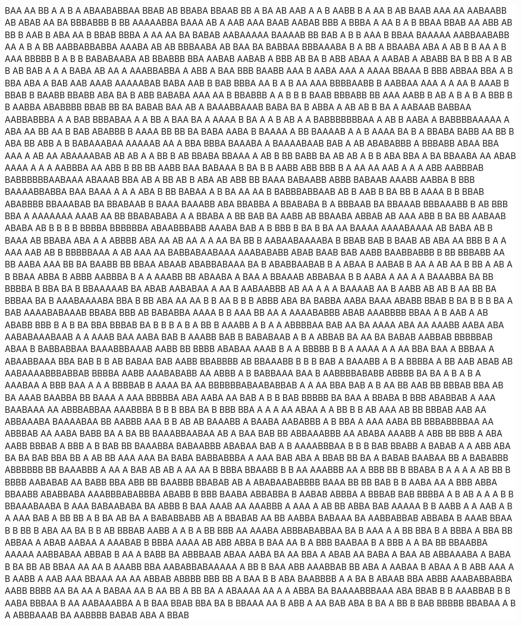 BAA AA BB A A B  A ABAABABBAA  BBAB AB BBABA BBAAB BB A BA AB   AAB A A B AABB B A AA B AB    BAAB AAA  AA AABAABB  AB  ABAB AA BA BBBABBB  B BB   AAAAABBA BAAA  AB A AAB AAA  BAAB AABAB BBB A  BBBA A AA B A B BBAA  BBAB  AA ABB AB  BB   B AAB B  ABA AA  B BBAB BBBA  A AA  AA BA BABAB  AABAAAAA BAAAAB BB BAB  A B  B AAA  B BBAA BAAAAA AABBAABABB  AA A  B A BB  AABBABBABBA AAABA AB AB   BBBAABA AB   BAA BA BABBAA  BBBAAABA    B A BB A BBAABA ABA A AB B  B AA  A B AAA BBBBB  B A B B BABABAABA AB BBABBB   BBA   AABAB  AABAB A  BBB  AB   BA  B  ABB  ABAA A AABAB A ABABB     BA  B BB A  B AB B AB   BAB A  A  A BABA AB AA A AAABBABBA  A ABB A  BAA BBB BAABB AAA    B    AABA  AAA A  AAAA  BBAAA   B  BBB ABBAA BBA A B   BBA ABA  A BAB AAB AAAB   AAAAABAB  BABA  AAB B BAB BBBA  AA B A  B   AA  AAA  BBBBAABB  B  AABBAA    AAA A A  AA B AAAB  B BBAB B BAABB  BBABB ABA BA  B ABB BABABA  AAA AA B  BBABBB A A B  B  B BAAB  BBBABB  BB   AAA  AABB   B AB A B A B A BBB   B  B   AABBA ABABBBB BBAB  BB BA  BABAB BAA AB   A BAAABBAAAB BABA BA  B ABBA  A AB AB B BA A AABAAB BABBAA AABBABBBA   A   A BAB   BBBABAA A A BB A BAA  BA A AAAA   B   BA A    A B AB  A A BABBBBBBBAA A     AB  B AABA A  BABBBBAAAAA A ABA  AA BB AA B     BAB   ABABBB  B    AAAA BB BB BA BABA AABA B BAAAA A BB BAAAAB A    A B  AAAA     BA  B A BBABA BABB   AA    BB B ABA  BB ABB A B BABAAABAA AAAAAB AA   A BBA  BBBA  BAAABA A    BAAAABAAB   BAB A  AB ABABABBB  A BBBABB ABAA BBA  AAA A AB AA ABAAAABAB AB AB  A A BB B AB BBABA BBAAA A AB   B BB  BABB  BA AB AB  A B B ABA BBA  A BA  BBAABA   AA    ABAB AAAA A A A  AABBBA  AA ABB B BB BB  AABB BAA  BABAAA   B  BA     B  B AABB  ABB BBB B A AA AA  AAB A A A ABB AABBBAB BABBBBBBAABAAA ABAAAB BBA AB A BB AB B ABA AB ABB BB BAAA  BABAABB ABBB BABAAB AAABB  AABBA B BBB BAAAABBABBA BAA  BAAA    A A A  ABA B  BB  BABAA A B  BA    AA AA B BABBBABBAAB AB  B AAB   B BA BB  B AAAA B B BBAB ABABBBB BBAAABAB  BA BBABAAB  B  BAAA BAAABB  ABA  BBABBA  A  BBABABA  B  A BBBAAB BA  BBAAAB BBBAAABB  B AB BBB BBA A AAAAAAA AAAB AA BB  BBABABABA  A A BBABA  A BB  BAB  BA AABB  AB      BBAABA ABBAB AB AAA ABB B BA BB   AABAAB ABABA   AB B  B B  B BBBBA BBBBBBA  ABAABBBABB   AAABA BAB A   B BBB B  BA  B BA AA BAAAA AAAABAAAA AB BABA AB B    BAAA AB   BBABA ABA A   A ABBBB    ABA AA AB AA A  A AA   BA BB B   AABAABAAAABA  B BBAB BAB B  BAAB  AB ABA  AA BBB B A  A AAA   AAB AB B  BBBBBAAA A  AB AAA  AA BABBABAABAAA AAABABABB ABAB BAAB BAB AABB BAABBABBB   B BB BBBABB AA    BB AABA       AAA  BB BA BAABB   BB BBAA  ABAAB ABABBABAAA BA B  ABABBAABAB  B  A ABAA B AABAB     B AA  A     AB AA B  BB  A AB    A   B  BBAA   ABBA B ABBB AABBBA B A A AAABB BB ABAABA A BAA A  BBAAAB ABBABAA B B AABA A AA A A   BAAABBA BA  BB BBBBA B BBA BA  B   BBAAAAAB BA ABAB AABABAA A AA  B AABAABBB   AB  AA  A  A A BAAAAB AA B AABB AB AB B AA BB    BA BBBAA  BA B  AAABAAAABA  BBA B  BB ABA AA AA B B AA  B B B ABBB ABA BA   BABBA  AABA    BAAA ABABB  BBAB B BA B B B  BA A BAB AAAABABAAAB BBABA    BBB AB BABABBA  AAAA B B AAA  BB AA A   AAAABABBB ABAB  AAABBBB   BBAA  A B AAB A    AB ABABB BBB  B A B  BA BBA  BBBAB BA B  B   B A   B   A   BB  B     AAABB A  B A A ABBBBAA  BAB   AA BA AAAA ABA   AA  AAABB AABA    ABA  AABABAAABAAB A A AAAB BAA AABA BAB B AAABB BAB B  BABABAAB A  B A ABBAB  BA AA BA BABAB  AABBAB BBBBBAB ABAA   B BABBABBAA BAAABBBAAAB AABB     BB BBBB ABABAA AAAB B A A BBBBB B B A AAAA A A   AA  BBA BAA A BBBAA A ABAABBAAA  BBA BAB  B B AB BABAA BAB AABB BBABBBB AB BBAAABB B   B B   BAB A BAAABB A B A   BBBBA A BB  AAB ABAB AB AABAAAABBBABBAB BBBBA AABB  AAABABABB AA ABBB A   B BABBAAA BAA B  AABBBBABABB ABBBB  BA BA A     B A B A  AAABAA A BBB  BAA  A A  A BBBBAB   B AAAA BA AA  BBBBBBABAABABBAB A A  AA BBA BAB A B AA BB  AAB BB  BBBAB BBA AB BA AAAB  BAABBA    BB       BAAA A   AAA BBBBBA ABA  AABA AA BAB  A B B BAB BBBBB BA  BAA A  BBABA B BBB ABABBAB A   AAA BAABAAA AA ABBBABBAA AAABBBA B B B BBA BA B BBB BBA A A A  AA ABAA A  A BB B B  AB AAA AB BB   BBBAB AAB AA     ABBAAABA BAAAABAA   BB AABBB  AAA B B AB  AB BAAABB  A BAABA  AABABBB   A B   BBA A AAA   AABA BB BBBABBBBAA AA ABBBAB AA AABA  BABB BA A   BA BB BAAABBAABAA  AB A BAA BAB  BB ABBAAABBB  AA  ABABA   AAABB A ABB  BB BBB A ABA AABB BBBAB A  BBB   A B BAB BB BAAABBA BABAABBB ABABAA BAB A     B AAAABBBAA B B B BAB BBABB A BABAB  A  A  ABB ABA BA BA BAB BBA BB  A AB BB AAA AAA  BA BABA BABBABBBA  A AAA  BAB ABA  A  BBAB BB BA A   BABAB BAABAA     BB   A  BABABBB ABBBBBB BB BAAABBB A  AA     A BAB  AB AB A AA  AA B BBBA BBAABB    B  B AA AAABBB AA   A   BBB BB B BBABA B A A A A AB  BB B BBBB AABABAB AA BABB  BBA  ABB  BB BAABBB BBABAB AB  A   ABABAABABBBB BAAA BB BB   BAB  B B    AABA AA A BBB  ABBA BBAABB  ABABBABA   AAABBBABABBBA ABABB B  BBB BAABA ABBABBA B AABAB ABBBA  A BBBAB BAB  BBBBA  A B AB  A A A B B  BBAAABAABA B AAA BABAABABA BA     ABBB B BAA AAAB  AA  AAABBB A AAA A AB  BB ABBA   BAB   AAAAA B B AABB A A  AAB  A B  A AAA   BAB A  BB BB  A B BA AB BA A BABABBABB AB   A BBABAB AA  BB AABBA BABAAA  BA AABBABBAB  ABBABA B   AAAB BBAA  B B BB B ABA AA BA B B  AB BBBAB  AABB A A B A BB    BBB  AA  AAABA ABBBABABBAA  BA B  AAA  A  A BB BBA B  A BBBA A  BBA BB ABBAA A   ABAB AABAA  A  AAABAB B BBBA  AAAA AB ABB  ABBA B  BAA AA B A BBB BAABAA B A BBB   A    A BA BB BBAABBA AAAAA  AABBABAA  ABBAB  B AA A BABB   BA ABBBAAB  ABAA AABA    BA AA BBA  A ABAB  AA BABA A BAA  AB  ABBAAABA A BABA  B  BA BB  AB BBAA AA AA   B AAABB  BBA AABABBABAAAAA A BB B  BAA ABB   AAABBAB BB ABA A AABAA B  ABAA A B ABB AAA   A B  AABB A  AAB AAA  BBAAA AA AA ABBAB ABBBB   BBB  BB A BAA  B   B ABA  BAABBBB A A  BA B    ABAAB BBA  ABBB  AAABABBABBA  AABB   BBBB AA BA   AA A BABAA AA B AA  BB A BB  BA A   ABAAAA AA A A ABBA BA BAAAABBBAAA ABA  BBAB B B AAABBAB B B  AABA BBBAA B  AA  AABAAABBA A B BAA BBAB BBA     BA B BBAAA AA B ABB A AA BAB ABA B BA A BB B BAB BBBBB BBABAA  A B A ABBBAAAB BA AABBBB BABAB ABA A BBAB